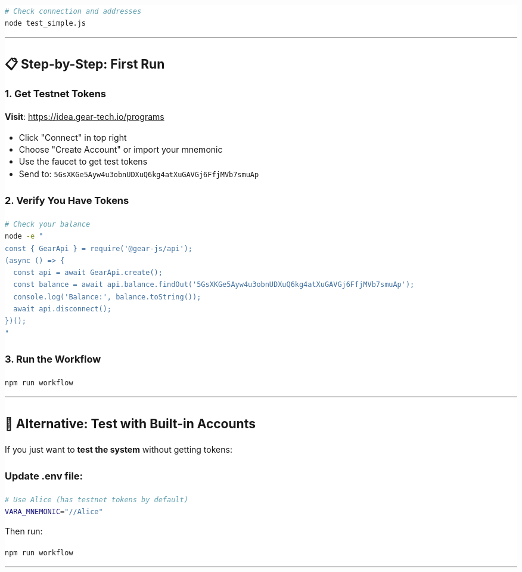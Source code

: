 ```bash
# Check connection and addresses
node test_simple.js
```

---

## 📋 Step-by-Step: First Run

### 1. Get Testnet Tokens

**Visit**: https://idea.gear-tech.io/programs

- Click "Connect" in top right
- Choose "Create Account" or import your mnemonic
- Use the faucet to get test tokens
- Send to: `5GsXKGe5Ayw4u3obnUDXuQ6kg4atXuGAVGj6FfjMVb7smuAp`

### 2. Verify You Have Tokens

```bash
# Check your balance
node -e "
const { GearApi } = require('@gear-js/api');
(async () => {
  const api = await GearApi.create();
  const balance = await api.balance.findOut('5GsXKGe5Ayw4u3obnUDXuQ6kg4atXuGAVGj6FfjMVb7smuAp');
  console.log('Balance:', balance.toString());
  await api.disconnect();
})();
"
```

### 3. Run the Workflow

```bash
npm run workflow
```

---

## 🔄 Alternative: Test with Built-in Accounts

If you just want to **test the system** without getting tokens:

### Update .env file:

```bash
# Use Alice (has testnet tokens by default)
VARA_MNEMONIC="//Alice"
```

Then run:
```bash
npm run workflow
```

---